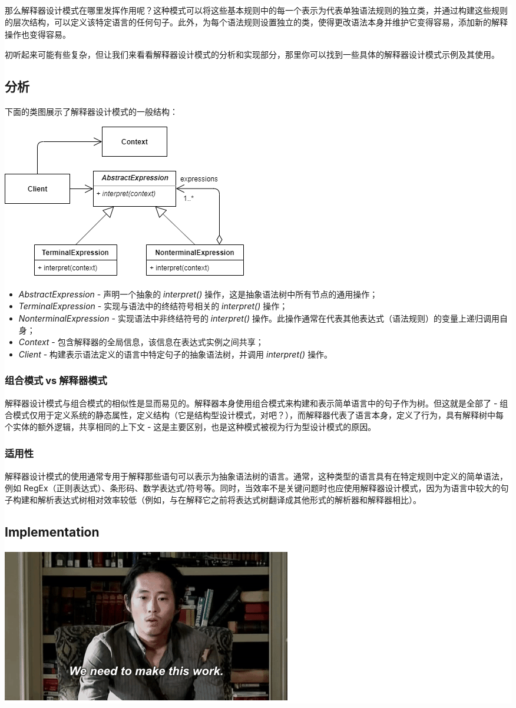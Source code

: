 那么解释器设计模式在哪里发挥作用呢？这种模式可以将这些基本规则中的每一个表示为代表单独语法规则的独立类，并通过构建这些规则的层次结构，可以定义该特定语言的任何句子。此外，为每个语法规则设置独立的类，使得更改语法本身并维护它变得容易，添加新的解释操作也变得容易。

初听起来可能有些复杂，但让我们来看看解释器设计模式的分析和实现部分，那里你可以找到一些具体的解释器设计模式示例及其使用。

## 分析

下面的类图展示了解释器设计模式的一般结构：

![解释器设计模式的结构](./img/interpreter.png)

- *AbstractExpression* - 声明一个抽象的 _interpret()_ 操作，这是抽象语法树中所有节点的通用操作；
- *TerminalExpression* - 实现与语法中的终结符号相关的 _interpret()_ 操作；
- *NonterminalExpression* - 实现语法中非终结符号的 _interpret()_ 操作。此操作通常在代表其他表达式（语法规则）的变量上递归调用自身；
- *Context* - 包含解释器的全局信息，该信息在表达式实例之间共享；
- *Client* - 构建表示语法定义的语言中特定句子的抽象语法树，并调用 _interpret()_ 操作。

### 组合模式 vs 解释器模式

解释器设计模式与组合模式的相似性是显而易见的。解释器本身使用组合模式来构建和表示简单语言中的句子作为树。但这就是全部了 - 组合模式仅用于定义系统的静态属性，定义结构（它是结构型设计模式，对吧？），而解释器代表了语言本身，定义了行为，具有解释树中每个实体的额外逻辑，共享相同的上下文 - 这是主要区别，也是这种模式被视为行为型设计模式的原因。

### 适用性

解释器设计模式的使用通常专用于解释那些语句可以表示为抽象语法树的语言。通常，这种类型的语言具有在特定规则中定义的简单语法，例如 RegEx（正则表达式）、条形码、数学表达式/符号等。同时，当效率不是关键问题时也应使用解释器设计模式，因为为语言中较大的句子构建和解析表达式树相对效率较低（例如，与在解释它之前将表达式树翻译成其他形式的解析器和解释器相比）。

## Implementation

![We need to make this work](./img/make_this_work.gif)
